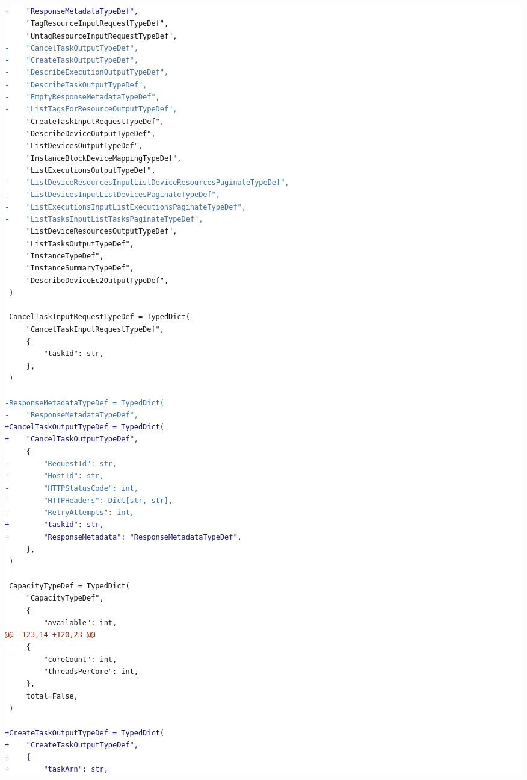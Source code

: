 ```diff
+    "ResponseMetadataTypeDef",
     "TagResourceInputRequestTypeDef",
     "UntagResourceInputRequestTypeDef",
-    "CancelTaskOutputTypeDef",
-    "CreateTaskOutputTypeDef",
-    "DescribeExecutionOutputTypeDef",
-    "DescribeTaskOutputTypeDef",
-    "EmptyResponseMetadataTypeDef",
-    "ListTagsForResourceOutputTypeDef",
     "CreateTaskInputRequestTypeDef",
     "DescribeDeviceOutputTypeDef",
     "ListDevicesOutputTypeDef",
     "InstanceBlockDeviceMappingTypeDef",
     "ListExecutionsOutputTypeDef",
-    "ListDeviceResourcesInputListDeviceResourcesPaginateTypeDef",
-    "ListDevicesInputListDevicesPaginateTypeDef",
-    "ListExecutionsInputListExecutionsPaginateTypeDef",
-    "ListTasksInputListTasksPaginateTypeDef",
     "ListDeviceResourcesOutputTypeDef",
     "ListTasksOutputTypeDef",
     "InstanceTypeDef",
     "InstanceSummaryTypeDef",
     "DescribeDeviceEc2OutputTypeDef",
 )
 
 CancelTaskInputRequestTypeDef = TypedDict(
     "CancelTaskInputRequestTypeDef",
     {
         "taskId": str,
     },
 )
 
-ResponseMetadataTypeDef = TypedDict(
-    "ResponseMetadataTypeDef",
+CancelTaskOutputTypeDef = TypedDict(
+    "CancelTaskOutputTypeDef",
     {
-        "RequestId": str,
-        "HostId": str,
-        "HTTPStatusCode": int,
-        "HTTPHeaders": Dict[str, str],
-        "RetryAttempts": int,
+        "taskId": str,
+        "ResponseMetadata": "ResponseMetadataTypeDef",
     },
 )
 
 CapacityTypeDef = TypedDict(
     "CapacityTypeDef",
     {
         "available": int,
@@ -123,14 +120,23 @@
     {
         "coreCount": int,
         "threadsPerCore": int,
     },
     total=False,
 )
 
+CreateTaskOutputTypeDef = TypedDict(
+    "CreateTaskOutputTypeDef",
+    {
+        "taskArn": str,
```